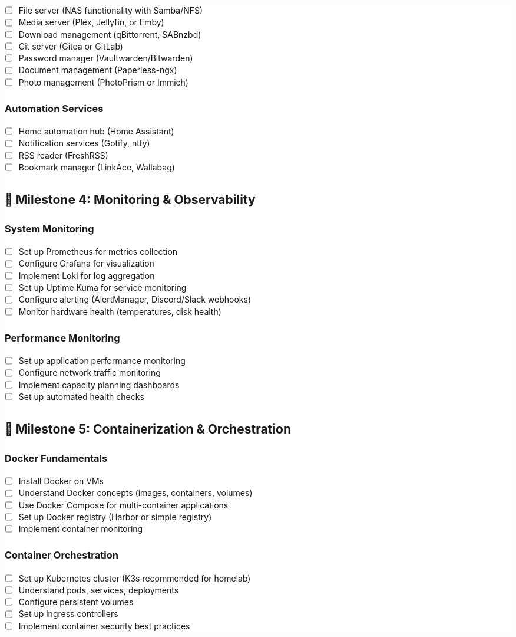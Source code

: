 - [ ] File server (NAS functionality with Samba/NFS)
- [ ] Media server (Plex, Jellyfin, or Emby)
- [ ] Download management (qBittorrent, SABnzbd)
- [ ] Git server (Gitea or GitLab)
- [ ] Password manager (Vaultwarden/Bitwarden)
- [ ] Document management (Paperless-ngx)
- [ ] Photo management (PhotoPrism or Immich)

### Automation Services

- [ ] Home automation hub (Home Assistant)
- [ ] Notification services (Gotify, ntfy)
- [ ] RSS reader (FreshRSS)
- [ ] Bookmark manager (LinkAce, Wallabag)

## 🎯 Milestone 4: Monitoring & Observability

### System Monitoring

- [ ] Set up Prometheus for metrics collection
- [ ] Configure Grafana for visualization
- [ ] Implement Loki for log aggregation
- [ ] Set up Uptime Kuma for service monitoring
- [ ] Configure alerting (AlertManager, Discord/Slack webhooks)
- [ ] Monitor hardware health (temperatures, disk health)

### Performance Monitoring

- [ ] Set up application performance monitoring
- [ ] Configure network traffic monitoring
- [ ] Implement capacity planning dashboards
- [ ] Set up automated health checks

## 🎯 Milestone 5: Containerization & Orchestration

### Docker Fundamentals

- [ ] Install Docker on VMs
- [ ] Understand Docker concepts (images, containers, volumes)
- [ ] Use Docker Compose for multi-container applications
- [ ] Set up Docker registry (Harbor or simple registry)
- [ ] Implement container monitoring

### Container Orchestration

- [ ] Set up Kubernetes cluster (K3s recommended for homelab)
- [ ] Understand pods, services, deployments
- [ ] Configure persistent volumes
- [ ] Set up ingress controllers
- [ ] Implement container security best practices
